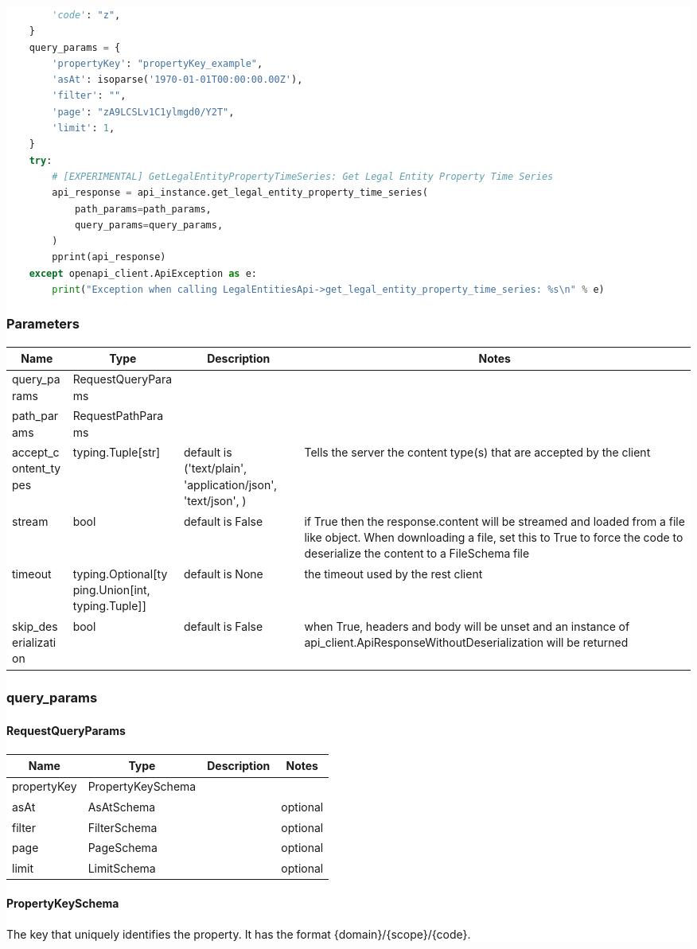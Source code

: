 ```python
        'code': "z",
    }
    query_params = {
        'propertyKey': "propertyKey_example",
        'asAt': isoparse('1970-01-01T00:00:00.00Z'),
        'filter': "",
        'page': "zA9LCSLv1C1ylmgd0/Y2T",
        'limit': 1,
    }
    try:
        # [EXPERIMENTAL] GetLegalEntityPropertyTimeSeries: Get Legal Entity Property Time Series
        api_response = api_instance.get_legal_entity_property_time_series(
            path_params=path_params,
            query_params=query_params,
        )
        pprint(api_response)
    except openapi_client.ApiException as e:
        print("Exception when calling LegalEntitiesApi->get_legal_entity_property_time_series: %s\n" % e)
```
### Parameters

Name | Type | Description  | Notes
------------- | ------------- | ------------- | -------------
query_params | RequestQueryParams | |
path_params | RequestPathParams | |
accept_content_types | typing.Tuple[str] | default is ('text/plain', 'application/json', 'text/json', ) | Tells the server the content type(s) that are accepted by the client
stream | bool | default is False | if True then the response.content will be streamed and loaded from a file like object. When downloading a file, set this to True to force the code to deserialize the content to a FileSchema file
timeout | typing.Optional[typing.Union[int, typing.Tuple]] | default is None | the timeout used by the rest client
skip_deserialization | bool | default is False | when True, headers and body will be unset and an instance of api_client.ApiResponseWithoutDeserialization will be returned

### query_params
#### RequestQueryParams

Name | Type | Description  | Notes
------------- | ------------- | ------------- | -------------
propertyKey | PropertyKeySchema | | 
asAt | AsAtSchema | | optional
filter | FilterSchema | | optional
page | PageSchema | | optional
limit | LimitSchema | | optional


#### PropertyKeySchema

The key that uniquely identifies the property. It has the format {domain}/{scope}/{code}.

